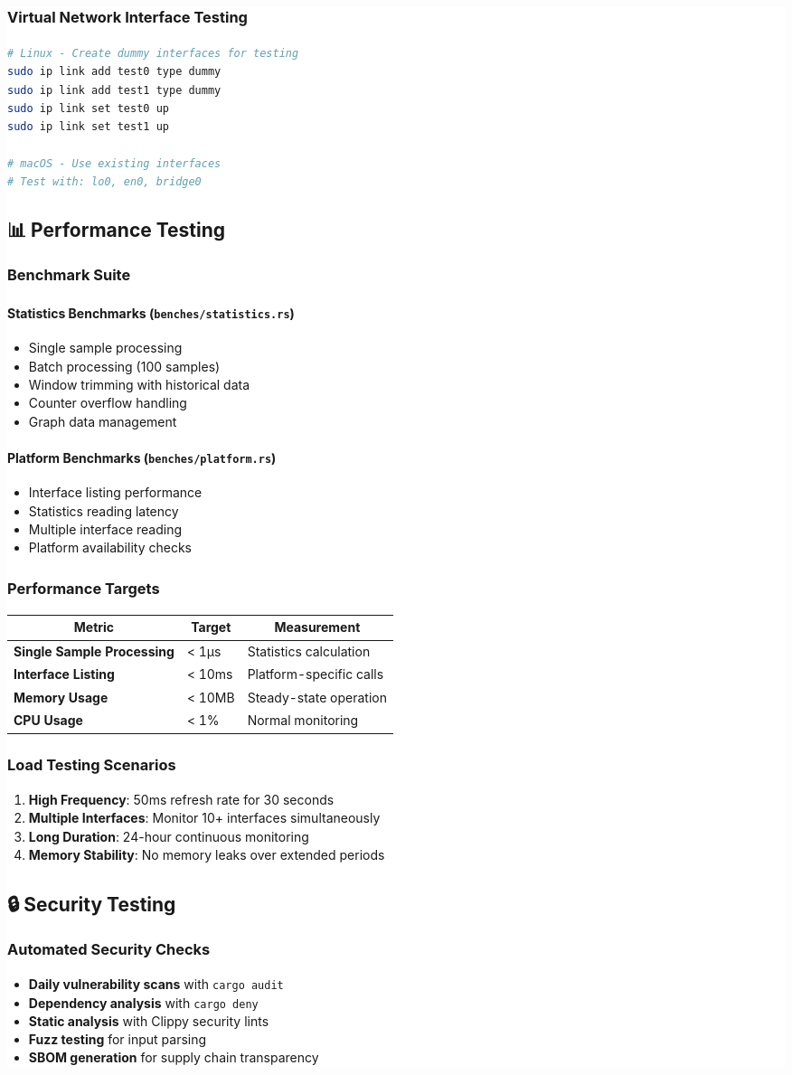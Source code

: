 ### **Virtual Network Interface Testing**
```bash
# Linux - Create dummy interfaces for testing
sudo ip link add test0 type dummy
sudo ip link add test1 type dummy
sudo ip link set test0 up
sudo ip link set test1 up

# macOS - Use existing interfaces
# Test with: lo0, en0, bridge0
```

## 📊 Performance Testing

### **Benchmark Suite**

#### **Statistics Benchmarks** (`benches/statistics.rs`)
- Single sample processing
- Batch processing (100 samples)
- Window trimming with historical data
- Counter overflow handling
- Graph data management

#### **Platform Benchmarks** (`benches/platform.rs`)
- Interface listing performance
- Statistics reading latency
- Multiple interface reading
- Platform availability checks

### **Performance Targets**
| Metric | Target | Measurement |
|--------|--------|-------------|
| **Single Sample Processing** | < 1μs | Statistics calculation |
| **Interface Listing** | < 10ms | Platform-specific calls |
| **Memory Usage** | < 10MB | Steady-state operation |
| **CPU Usage** | < 1% | Normal monitoring |

### **Load Testing Scenarios**
1. **High Frequency**: 50ms refresh rate for 30 seconds
2. **Multiple Interfaces**: Monitor 10+ interfaces simultaneously
3. **Long Duration**: 24-hour continuous monitoring
4. **Memory Stability**: No memory leaks over extended periods

## 🔒 Security Testing

### **Automated Security Checks**
- **Daily vulnerability scans** with `cargo audit`
- **Dependency analysis** with `cargo deny`
- **Static analysis** with Clippy security lints
- **Fuzz testing** for input parsing
- **SBOM generation** for supply chain transparency
